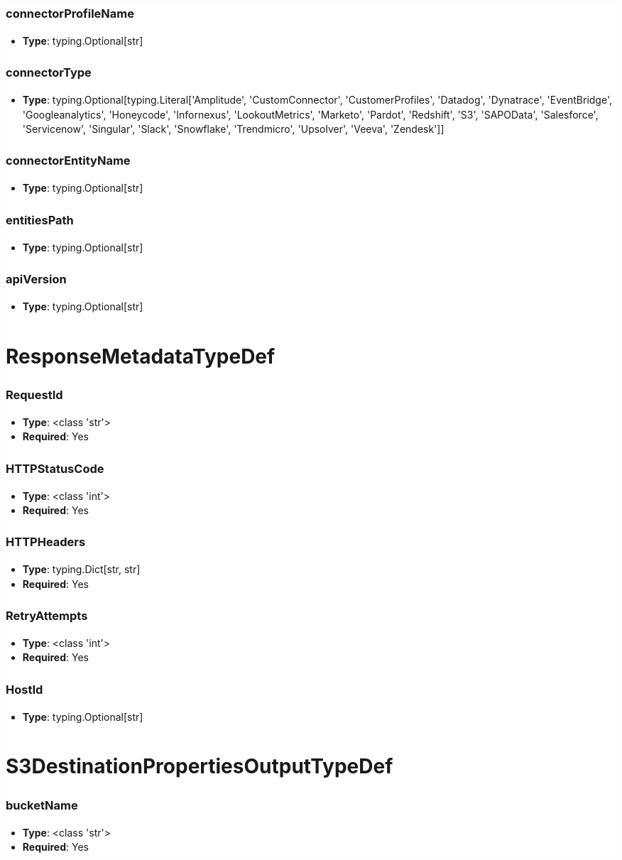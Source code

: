 ### connectorProfileName
- **Type**: typing.Optional[str]

### connectorType
- **Type**: typing.Optional[typing.Literal['Amplitude', 'CustomConnector', 'CustomerProfiles', 'Datadog', 'Dynatrace', 'EventBridge', 'Googleanalytics', 'Honeycode', 'Infornexus', 'LookoutMetrics', 'Marketo', 'Pardot', 'Redshift', 'S3', 'SAPOData', 'Salesforce', 'Servicenow', 'Singular', 'Slack', 'Snowflake', 'Trendmicro', 'Upsolver', 'Veeva', 'Zendesk']]

### connectorEntityName
- **Type**: typing.Optional[str]

### entitiesPath
- **Type**: typing.Optional[str]

### apiVersion
- **Type**: typing.Optional[str]


# ResponseMetadataTypeDef

### RequestId
- **Type**: <class 'str'>
- **Required**: Yes

### HTTPStatusCode
- **Type**: <class 'int'>
- **Required**: Yes

### HTTPHeaders
- **Type**: typing.Dict[str, str]
- **Required**: Yes

### RetryAttempts
- **Type**: <class 'int'>
- **Required**: Yes

### HostId
- **Type**: typing.Optional[str]


# S3DestinationPropertiesOutputTypeDef

### bucketName
- **Type**: <class 'str'>
- **Required**: Yes
